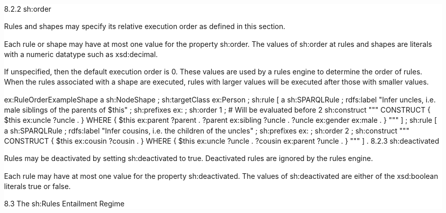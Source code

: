 8.2.2 sh:order

Rules and shapes may specify its relative execution order as defined in this section.

Each rule or shape may have at most one value for the property sh:order. The values of sh:order at rules and shapes are literals with a numeric datatype such as xsd:decimal.

If unspecified, then the default execution order is 0. These values are used by a rules engine to determine the order of rules. When the rules associated with a shape are executed, rules with larger values will be executed after those with smaller values.

ex:RuleOrderExampleShape
	a sh:NodeShape ;
	sh:targetClass ex:Person ;
	sh:rule [
		a sh:SPARQLRule ;
		rdfs:label "Infer uncles, i.e. male siblings of the parents of $this" ;
		sh:prefixes ex: ;
		sh:order 1 ;   # Will be evaluated before 2
		sh:construct """
			CONSTRUCT {
				$this ex:uncle ?uncle .
			}
			WHERE {
				$this ex:parent ?parent .
				?parent ex:sibling ?uncle .
				?uncle ex:gender ex:male .
			}
			"""
	] ;
	sh:rule [
		a sh:SPARQLRule ;
		rdfs:label "Infer cousins, i.e. the children of the uncles" ;
		sh:prefixes ex: ;
		sh:order 2 ;
		sh:construct """
			CONSTRUCT {
				$this ex:cousin ?cousin .
			}
			WHERE {
				$this ex:uncle ?uncle .
				?cousin ex:parent ?uncle .
			}
			"""
	] .
8.2.3 sh:deactivated

Rules may be deactivated by setting sh:deactivated to true. Deactivated rules are ignored by the rules engine.

Each rule may have at most one value for the property sh:deactivated. The values of sh:deactivated are either of the xsd:boolean literals true or false.

8.3 The sh:Rules Entailment Regime

